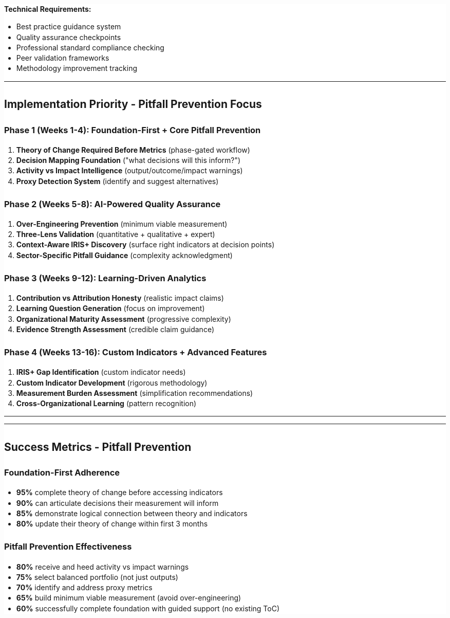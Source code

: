 **Technical Requirements:**
- Best practice guidance system
- Quality assurance checkpoints
- Professional standard compliance checking
- Peer validation frameworks
- Methodology improvement tracking

---

## Implementation Priority - Pitfall Prevention Focus

### Phase 1 (Weeks 1-4): Foundation-First + Core Pitfall Prevention
1. **Theory of Change Required Before Metrics** (phase-gated workflow)
2. **Decision Mapping Foundation** ("what decisions will this inform?")
3. **Activity vs Impact Intelligence** (output/outcome/impact warnings)
4. **Proxy Detection System** (identify and suggest alternatives)

### Phase 2 (Weeks 5-8): AI-Powered Quality Assurance
1. **Over-Engineering Prevention** (minimum viable measurement)
2. **Three-Lens Validation** (quantitative + qualitative + expert)
3. **Context-Aware IRIS+ Discovery** (surface right indicators at decision points)
4. **Sector-Specific Pitfall Guidance** (complexity acknowledgment)

### Phase 3 (Weeks 9-12): Learning-Driven Analytics
1. **Contribution vs Attribution Honesty** (realistic impact claims)
2. **Learning Question Generation** (focus on improvement)
3. **Organizational Maturity Assessment** (progressive complexity)
4. **Evidence Strength Assessment** (credible claim guidance)

### Phase 4 (Weeks 13-16): Custom Indicators + Advanced Features
1. **IRIS+ Gap Identification** (custom indicator needs)
2. **Custom Indicator Development** (rigorous methodology)
3. **Measurement Burden Assessment** (simplification recommendations)
4. **Cross-Organizational Learning** (pattern recognition)

---

---

## Success Metrics - Pitfall Prevention

### Foundation-First Adherence
- **95%** complete theory of change before accessing indicators
- **90%** can articulate decisions their measurement will inform
- **85%** demonstrate logical connection between theory and indicators
- **80%** update their theory of change within first 3 months

### Pitfall Prevention Effectiveness
- **80%** receive and heed activity vs impact warnings
- **75%** select balanced portfolio (not just outputs)
- **70%** identify and address proxy metrics
- **65%** build minimum viable measurement (avoid over-engineering)
- **60%** successfully complete foundation with guided support (no existing ToC)
